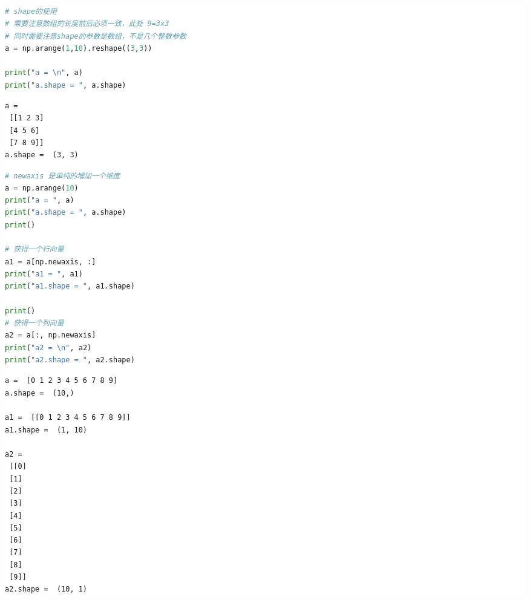 
```python
# shape的使用
# 需要注意数组的长度前后必须一致，此处 9=3x3
# 同时需要注意shape的参数是数组，不是几个整数参数
a = np.arange(1,10).reshape((3,3))

print("a = \n", a)
print("a.shape = ", a.shape)
```

    a = 
     [[1 2 3]
     [4 5 6]
     [7 8 9]]
    a.shape =  (3, 3)



```python
# newaxis 是单纯的增加一个维度
a = np.arange(10)
print("a = ", a)
print("a.shape = ", a.shape)
print()

# 获得一个行向量
a1 = a[np.newaxis, :]
print("a1 = ", a1)
print("a1.shape = ", a1.shape)

print()
# 获得一个列向量
a2 = a[:, np.newaxis]
print("a2 = \n", a2)
print("a2.shape = ", a2.shape)
```

    a =  [0 1 2 3 4 5 6 7 8 9]
    a.shape =  (10,)
    
    a1 =  [[0 1 2 3 4 5 6 7 8 9]]
    a1.shape =  (1, 10)
    
    a2 = 
     [[0]
     [1]
     [2]
     [3]
     [4]
     [5]
     [6]
     [7]
     [8]
     [9]]
    a2.shape =  (10, 1)
